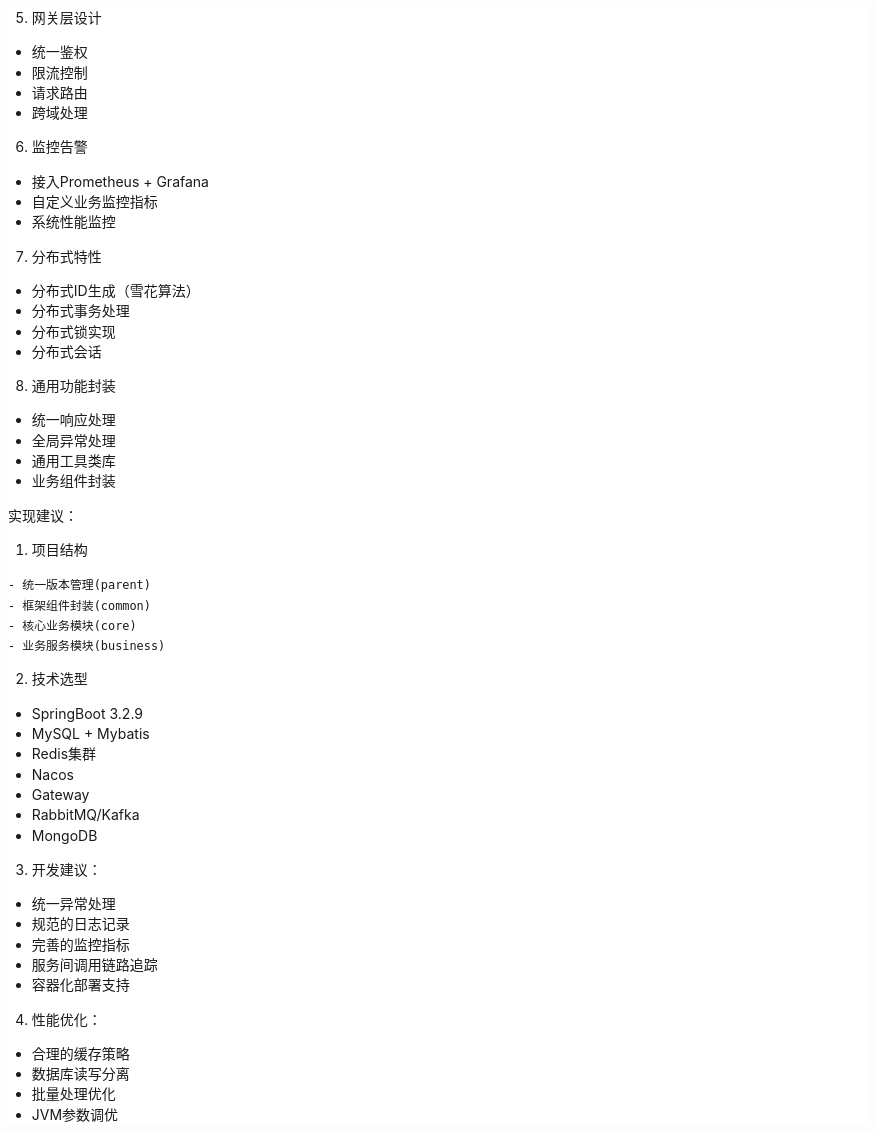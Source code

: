 5.  网关层设计

*   统一鉴权
*   限流控制
*   请求路由
*   跨域处理

6.  监控告警

*   接入Prometheus + Grafana
*   自定义业务监控指标
*   系统性能监控

7.  分布式特性

*   分布式ID生成（雪花算法）
*   分布式事务处理
*   分布式锁实现
*   分布式会话

8.  通用功能封装

*   统一响应处理
*   全局异常处理
*   通用工具类库
*   业务组件封装

实现建议：

1.  项目结构

```
- 统一版本管理(parent)
- 框架组件封装(common)
- 核心业务模块(core)
- 业务服务模块(business)
```

2.  技术选型

*   SpringBoot 3.2.9
*   MySQL + Mybatis
*   Redis集群
*   Nacos
*   Gateway
*   RabbitMQ/Kafka
*   MongoDB

3.  开发建议：

*   统一异常处理
*   规范的日志记录
*   完善的监控指标
*   服务间调用链路追踪
*   容器化部署支持

4.  性能优化：

*   合理的缓存策略
*   数据库读写分离
*   批量处理优化
*   JVM参数调优

